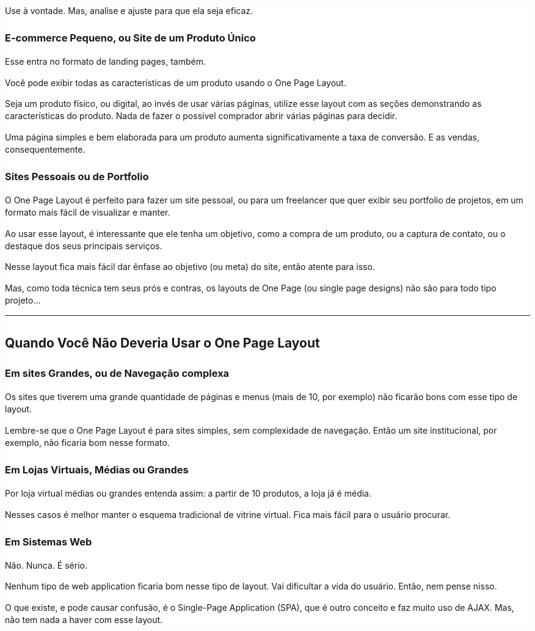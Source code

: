Use à vontade. Mas, analise e ajuste para que ela seja eficaz.

### E-commerce Pequeno, ou Site de um Produto Único

Esse entra no formato de landing pages, também.

Você pode exibir todas as características de um produto usando o One Page Layout.

Seja um produto físico, ou digital, ao invés de usar várias páginas, utilize esse layout com as seções demonstrando as características do produto. Nada de fazer o possível comprador abrir várias páginas para decidir.

Uma página simples e bem elaborada para um produto aumenta significativamente a taxa de conversão. E as vendas, consequentemente.

### Sites Pessoais ou de Portfolio

O One Page Layout é perfeito para fazer um site pessoal, ou para um freelancer que quer exibir seu portfolio de projetos, em um formato mais fácil de visualizar e manter.

Ao usar esse layout, é interessante que ele tenha um objetivo, como a compra de um produto, ou a captura de contato, ou o destaque dos seus principais serviços.

Nesse layout fica mais fácil dar ênfase ao objetivo (ou meta) do site, então atente para isso.

Mas, como toda técnica tem seus prós e contras, os layouts de One Page (ou single page designs) não são para todo tipo projeto&#8230;

* * *

## Quando Você Não Deveria Usar o One Page Layout

### Em sites Grandes, ou de Navegação complexa

Os sites que tiverem uma grande quantidade de páginas e menus (mais de 10, por exemplo) não ficarão bons com esse tipo de layout.

Lembre-se que o One Page Layout é para sites simples, sem complexidade de navegação. Então um site institucional, por exemplo, não ficaria bom nesse formato.

### Em Lojas Virtuais, Médias ou Grandes

Por loja virtual médias ou grandes entenda assim: a partir de 10 produtos, a loja já é média.

Nesses casos é melhor manter o esquema tradicional de vitrine virtual. Fica mais fácil para o usuário procurar.

### Em Sistemas Web

Não. Nunca. É sério.

Nenhum tipo de web application ficaria bom nesse tipo de layout. Vai dificultar a vida do usuário. Então, nem pense nisso.

O que existe, e pode causar confusão, é o Single-Page Application (SPA), que é outro conceito e faz muito uso de AJAX. Mas, não tem nada a haver com esse layout.
